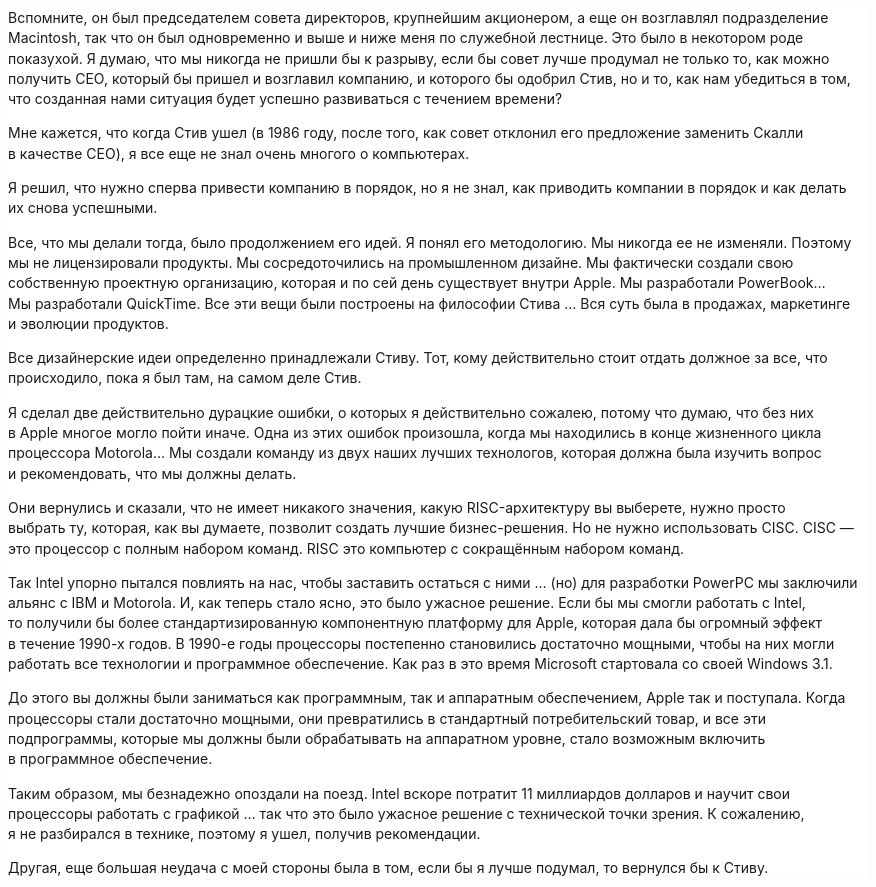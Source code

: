 Вспомните, он&nbsp;был председателем совета директоров, крупнейшим акционером, а&nbsp;еще он&nbsp;возглавлял подразделение Macintosh, так что он&nbsp;был одновременно и&nbsp;выше и&nbsp;ниже меня по&nbsp;служебной лестнице. Это было в&nbsp;некотором роде показухой. Я&nbsp;думаю, что мы&nbsp;никогда не&nbsp;пришли&nbsp;бы к&nbsp;разрыву, если&nbsp;бы совет лучше продумал не&nbsp;только&nbsp;то, как можно получить CEO, который&nbsp;бы пришел и&nbsp;возглавил компанию, и&nbsp;которого&nbsp;бы одобрил Стив, но&nbsp;и&nbsp;то, как нам убедиться в&nbsp;том, что созданная нами ситуация будет успешно развиваться с&nbsp;течением времени?

Мне кажется, что когда Стив ушел (в&nbsp;1986&nbsp;году, после того, как совет отклонил его предложение заменить Скалли в&nbsp;качестве CEO), я&nbsp;все еще не&nbsp;знал очень многого о&nbsp;компьютерах.

Я&nbsp;решил, что нужно сперва привести компанию в&nbsp;порядок, но&nbsp;я&nbsp;не&nbsp;знал, как приводить компании в&nbsp;порядок и&nbsp;как делать их&nbsp;снова успешными.

Все, что мы&nbsp;делали тогда, было продолжением его идей. Я&nbsp;понял его методологию. Мы&nbsp;никогда ее&nbsp;не&nbsp;изменяли. Поэтому мы&nbsp;не&nbsp;лицензировали продукты. Мы&nbsp;сосредоточились на&nbsp;промышленном дизайне. Мы&nbsp;фактически создали свою собственную проектную организацию, которая и&nbsp;по&nbsp;сей день существует внутри Apple. Мы&nbsp;разработали PowerBook&#8230; Мы&nbsp;разработали QuickTime. Все эти вещи были построены на&nbsp;философии Стива &#8230; Вся суть была в&nbsp;продажах, маркетинге и&nbsp;эволюции продуктов.

Все дизайнерские идеи определенно принадлежали Стиву. Тот, кому действительно стоит отдать должное за&nbsp;все, что происходило, пока я&nbsp;был там, на&nbsp;самом деле Стив.

Я&nbsp;сделал две действительно дурацкие ошибки, о&nbsp;которых я&nbsp;действительно сожалею, потому что думаю, что без них в&nbsp;Apple многое могло пойти иначе. Одна из&nbsp;этих ошибок произошла, когда мы&nbsp;находились в&nbsp;конце жизненного цикла процессора Motorola&#8230; Мы&nbsp;создали команду из&nbsp;двух наших лучших технологов, которая должна была изучить вопрос и&nbsp;рекомендовать, что мы&nbsp;должны делать.

Они вернулись и&nbsp;сказали, что не&nbsp;имеет никакого значения, какую RISC-архитектуру вы&nbsp;выберете, нужно просто выбрать&nbsp;ту, которая, как вы&nbsp;думаете, позволит создать лучшие бизнес-решения. Но&nbsp;не&nbsp;нужно использовать CISC. CISC&nbsp;&mdash; это процессор с&nbsp;полным набором команд. RISC это компьютер с&nbsp;сокращённым набором команд.

Так Intel упорно пытался повлиять на&nbsp;нас, чтобы заставить остаться с&nbsp;ними &#8230; (но) для разработки PowerPC мы&nbsp;заключили альянс с&nbsp;IBM и&nbsp;Motorola. И, как теперь стало ясно, это было ужасное решение. Если&nbsp;бы мы&nbsp;смогли работать с&nbsp;Intel, то&nbsp;получили&nbsp;бы более стандартизированную компонентную платформу для Apple, которая дала&nbsp;бы огромный эффект в&nbsp;течение <nobr>1990-х</nobr> годов. В&nbsp;<nobr>1990-е</nobr> годы процессоры постепенно становились достаточно мощными, чтобы на&nbsp;них могли работать все технологии и&nbsp;программное обеспечение. Как раз в&nbsp;это время Microsoft стартовала со&nbsp;своей Windows&nbsp;3.1.

До&nbsp;этого вы&nbsp;должны были заниматься как программным, так и&nbsp;аппаратным обеспечением, Apple так и&nbsp;поступала. Когда процессоры стали достаточно мощными, они превратились в&nbsp;стандартный потребительский товар, и&nbsp;все эти подпрограммы, которые мы&nbsp;должны были обрабатывать на&nbsp;аппаратном уровне, стало возможным включить в&nbsp;программное обеспечение.

Таким образом, мы&nbsp;безнадежно опоздали на&nbsp;поезд. Intel вскоре потратит 11&nbsp;миллиардов долларов и&nbsp;научит свои процессоры работать с&nbsp;графикой &#8230; так что это было ужасное решение с&nbsp;технической точки зрения. К&nbsp;сожалению, я&nbsp;не&nbsp;разбирался в&nbsp;технике, поэтому я&nbsp;ушел, получив рекомендации.

Другая, еще большая неудача с&nbsp;моей стороны была в&nbsp;том, если&nbsp;бы я&nbsp;лучше подумал, то&nbsp;вернулся&nbsp;бы к&nbsp;Стиву.
